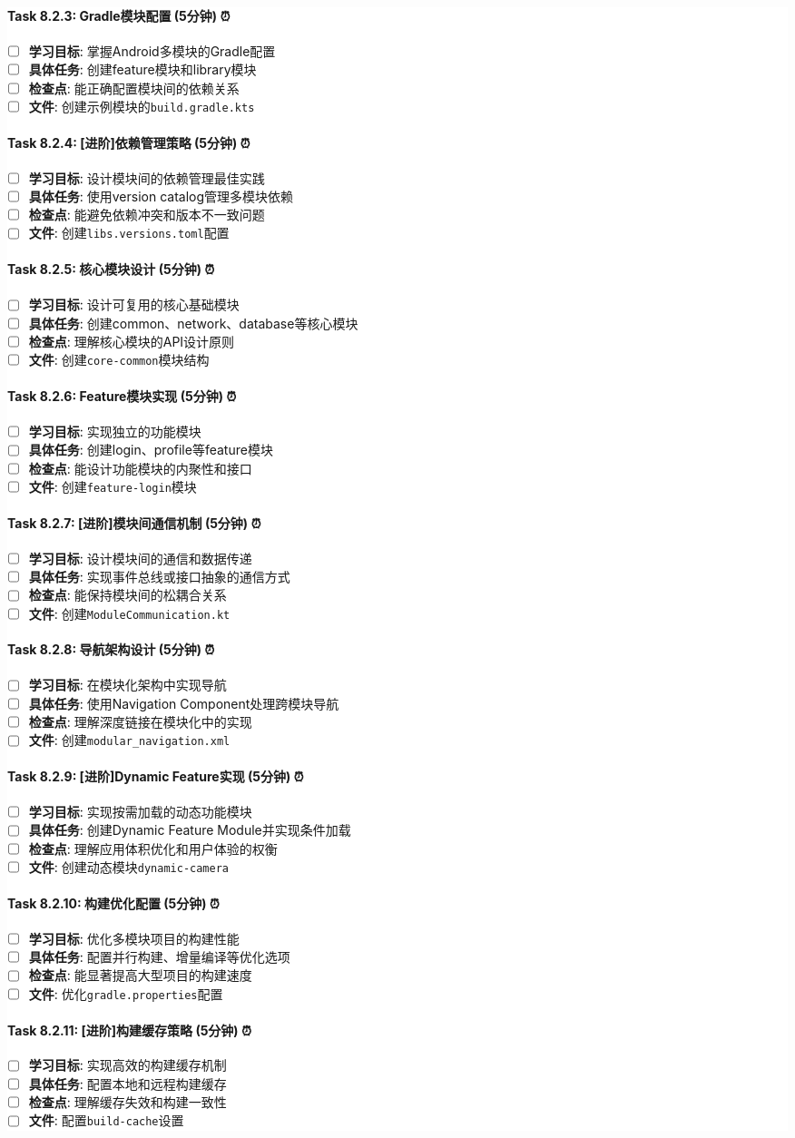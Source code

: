 #### Task 8.2.3: Gradle模块配置 (5分钟) ⏰
- [ ] **学习目标**: 掌握Android多模块的Gradle配置
- [ ] **具体任务**: 创建feature模块和library模块
- [ ] **检查点**: 能正确配置模块间的依赖关系
- [ ] **文件**: 创建示例模块的`build.gradle.kts`

#### Task 8.2.4: [进阶]依赖管理策略 (5分钟) ⏰
- [ ] **学习目标**: 设计模块间的依赖管理最佳实践
- [ ] **具体任务**: 使用version catalog管理多模块依赖
- [ ] **检查点**: 能避免依赖冲突和版本不一致问题
- [ ] **文件**: 创建`libs.versions.toml`配置

#### Task 8.2.5: 核心模块设计 (5分钟) ⏰
- [ ] **学习目标**: 设计可复用的核心基础模块
- [ ] **具体任务**: 创建common、network、database等核心模块
- [ ] **检查点**: 理解核心模块的API设计原则
- [ ] **文件**: 创建`core-common`模块结构

#### Task 8.2.6: Feature模块实现 (5分钟) ⏰
- [ ] **学习目标**: 实现独立的功能模块
- [ ] **具体任务**: 创建login、profile等feature模块
- [ ] **检查点**: 能设计功能模块的内聚性和接口
- [ ] **文件**: 创建`feature-login`模块

#### Task 8.2.7: [进阶]模块间通信机制 (5分钟) ⏰
- [ ] **学习目标**: 设计模块间的通信和数据传递
- [ ] **具体任务**: 实现事件总线或接口抽象的通信方式
- [ ] **检查点**: 能保持模块间的松耦合关系
- [ ] **文件**: 创建`ModuleCommunication.kt`

#### Task 8.2.8: 导航架构设计 (5分钟) ⏰
- [ ] **学习目标**: 在模块化架构中实现导航
- [ ] **具体任务**: 使用Navigation Component处理跨模块导航
- [ ] **检查点**: 理解深度链接在模块化中的实现
- [ ] **文件**: 创建`modular_navigation.xml`

#### Task 8.2.9: [进阶]Dynamic Feature实现 (5分钟) ⏰
- [ ] **学习目标**: 实现按需加载的动态功能模块
- [ ] **具体任务**: 创建Dynamic Feature Module并实现条件加载
- [ ] **检查点**: 理解应用体积优化和用户体验的权衡
- [ ] **文件**: 创建动态模块`dynamic-camera`

#### Task 8.2.10: 构建优化配置 (5分钟) ⏰
- [ ] **学习目标**: 优化多模块项目的构建性能
- [ ] **具体任务**: 配置并行构建、增量编译等优化选项
- [ ] **检查点**: 能显著提高大型项目的构建速度
- [ ] **文件**: 优化`gradle.properties`配置

#### Task 8.2.11: [进阶]构建缓存策略 (5分钟) ⏰
- [ ] **学习目标**: 实现高效的构建缓存机制
- [ ] **具体任务**: 配置本地和远程构建缓存
- [ ] **检查点**: 理解缓存失效和构建一致性
- [ ] **文件**: 配置`build-cache`设置

